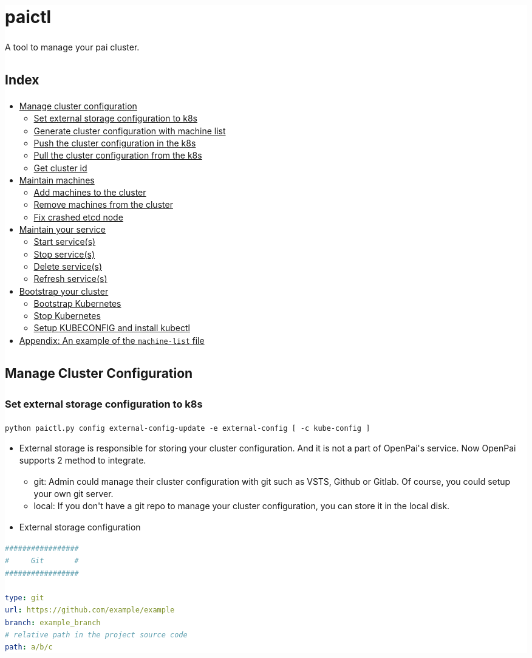 # paictl

A tool to manage your pai cluster.

## Index

- [Manage cluster configuration](#Config)
    - [Set external storage configuration to k8s](#External_Set)
    - [Generate cluster configuration with machine list](#Config_Generate)
    - [Push the cluster configuration in the k8s](#Config_Push)
    - [Pull the cluster configuration from the k8s](#Config_Pull)
    - [Get cluster id](#Config_Id)
- [ Maintain machines ](#Machine)
    - [ Add machines to the cluster ](#Machine_Add)
    - [ Remove machines from the cluster ](#Machine_Remove)
    - [ Fix crashed etcd node](#etcd_fix)
- [ Maintain your service ](#Service)
    - [ Start service(s) ](#Service_Start)
    - [ Stop service(s) ](#Service_Stop)
    - [ Delete service(s) ](#Service_Delete)
    - [ Refresh service(s) ](#Service_Refresh)
- [ Bootstrap your cluster ](#Cluster)
    - [ Bootstrap Kubernetes ](#Cluster_K8s_Boot)
    - [ Stop Kubernetes ](#Cluster_K8s_Stop)
    - [ Setup KUBECONFIG and install kubectl ](#Cluster_env_setup)
- [ Appendix: An example of the `machine-list` file ](#Machine_Nodelist_Example)

## Manage Cluster Configuration <a name="Config"></a>

### Set external storage configuration to k8s <a name="External_Set"></a>

    python paictl.py config external-config-update -e external-config [ -c kube-config ]


- External storage is responsible for storing your cluster configuration. And it is not a part of OpenPai's service. Now OpenPai supports 2 method to integrate.

    - git: Admin could manage their cluster configuration with git such as VSTS, Github or Gitlab. Of course, you could setup your own git server.
    - local: If you don't have a git repo to manage your cluster configuration, you can store it in the local disk.

- External storage configuration

```yaml
#################
#     Git       #
#################

type: git
url: https://github.com/example/example
branch: example_branch
# relative path in the project source code
path: a/b/c
```
